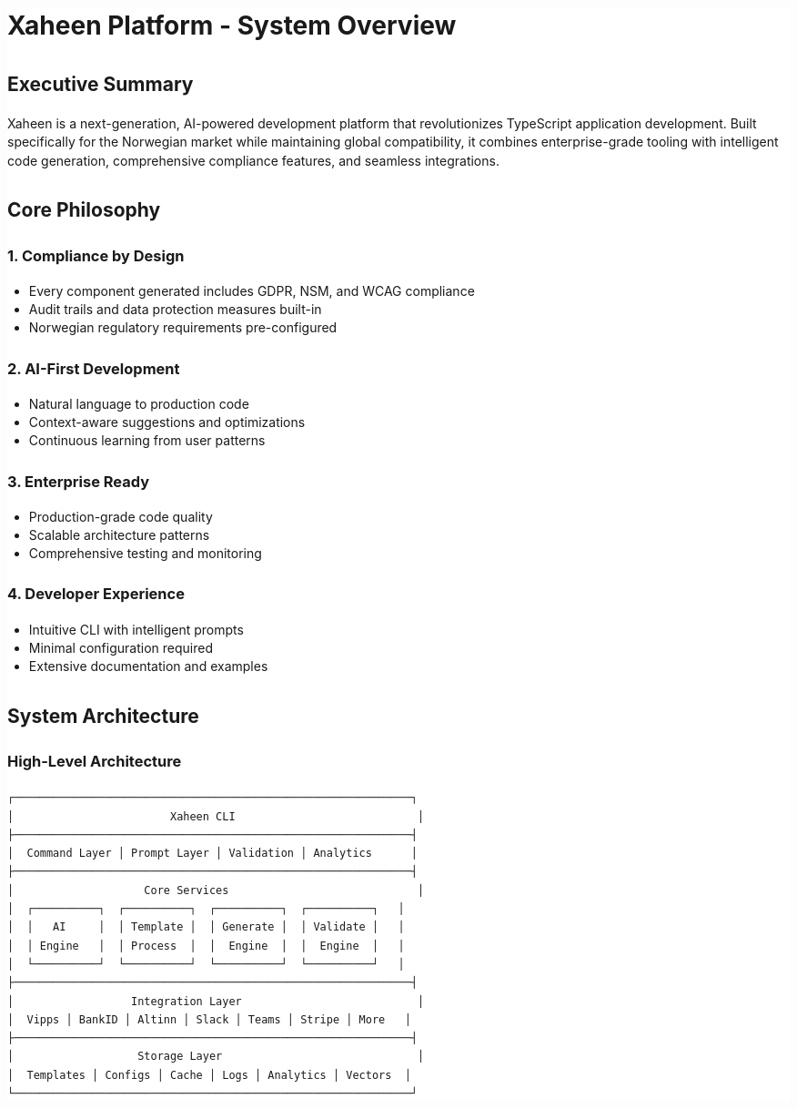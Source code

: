 # Xaheen Platform - System Overview

## Executive Summary

Xaheen is a next-generation, AI-powered development platform that revolutionizes TypeScript application development. Built specifically for the Norwegian market while maintaining global compatibility, it combines enterprise-grade tooling with intelligent code generation, comprehensive compliance features, and seamless integrations.

## Core Philosophy

### 1. **Compliance by Design**
- Every component generated includes GDPR, NSM, and WCAG compliance
- Audit trails and data protection measures built-in
- Norwegian regulatory requirements pre-configured

### 2. **AI-First Development**
- Natural language to production code
- Context-aware suggestions and optimizations
- Continuous learning from user patterns

### 3. **Enterprise Ready**
- Production-grade code quality
- Scalable architecture patterns
- Comprehensive testing and monitoring

### 4. **Developer Experience**
- Intuitive CLI with intelligent prompts
- Minimal configuration required
- Extensive documentation and examples

## System Architecture

### High-Level Architecture

```
┌─────────────────────────────────────────────────────────────┐
│                        Xaheen CLI                            │
├─────────────────────────────────────────────────────────────┤
│  Command Layer │ Prompt Layer │ Validation │ Analytics      │
├─────────────────────────────────────────────────────────────┤
│                    Core Services                             │
│  ┌──────────┐  ┌──────────┐  ┌──────────┐  ┌──────────┐   │
│  │   AI     │  │ Template │  │ Generate │  │ Validate │   │
│  │ Engine   │  │ Process  │  │  Engine  │  │  Engine  │   │
│  └──────────┘  └──────────┘  └──────────┘  └──────────┘   │
├─────────────────────────────────────────────────────────────┤
│                  Integration Layer                           │
│  Vipps │ BankID │ Altinn │ Slack │ Teams │ Stripe │ More   │
├─────────────────────────────────────────────────────────────┤
│                   Storage Layer                              │
│  Templates │ Configs │ Cache │ Logs │ Analytics │ Vectors  │
└─────────────────────────────────────────────────────────────┘
```
